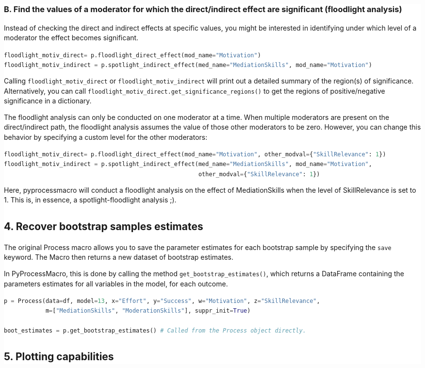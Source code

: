 ### B. Find the values of a moderator for which the direct/indirect effect are significant (floodlight analysis)

Instead of checking the direct and indirect effects at specific values, you might be interested in identifying under
which level of a moderator the effect becomes significant. 

````python
floodlight_motiv_direct= p.floodlight_direct_effect(mod_name="Motivation")
floodlight_motiv_indirect = p.spotlight_indirect_effect(med_name="MediationSkills", mod_name="Motivation")
````

Calling `floodlight_motiv_direct` or `floodlight_motiv_indirect` will print out a detailed summary of the region(s) of 
significance. Alternatively, you can call `floodlight_motiv_direct.get_significance_regions()` to get the regions of
positive/negative significance in a dictionary.

The floodlight analysis can only be conducted on one moderator at a time. When multiple moderators are present on the
direct/indirect path, the floodlight analysis assumes the value of those other moderators to be zero. However, you can
change this behavior by specifying a custom level for the other moderators:

````python
floodlight_motiv_direct= p.floodlight_direct_effect(mod_name="Motivation", other_modval={"SkillRelevance": 1})
floodlight_motiv_indirect = p.spotlight_indirect_effect(med_name="MediationSkills", mod_name="Motivation",
                                                        other_modval={"SkillRelevance": 1})
````

Here, pyprocessmacro will conduct a floodlight analysis on the effect of MediationSkills when the level of 
SkillRelevance is set to 1. This is, in essence, a spotlight-floodlight analysis ;).


## 4. Recover bootstrap samples estimates

The original Process macro allows you to save the parameter estimates for each bootstrap sample by specifying the `save`
keyword. The Macro then returns a new dataset of bootstrap estimates.

In PyProcessMacro, this is done by calling the method `get_bootstrap_estimates()`, which returns a DataFrame containing 
the parameters estimates for all variables in the model, for each outcome.

````python
p = Process(data=df, model=13, x="Effort", y="Success", w="Motivation", z="SkillRelevance", 
            m=["MediationSkills", "ModerationSkills"], suppr_init=True)

boot_estimates = p.get_bootstrap_estimates() # Called from the Process object directly.
````

## 5. Plotting capabilities
